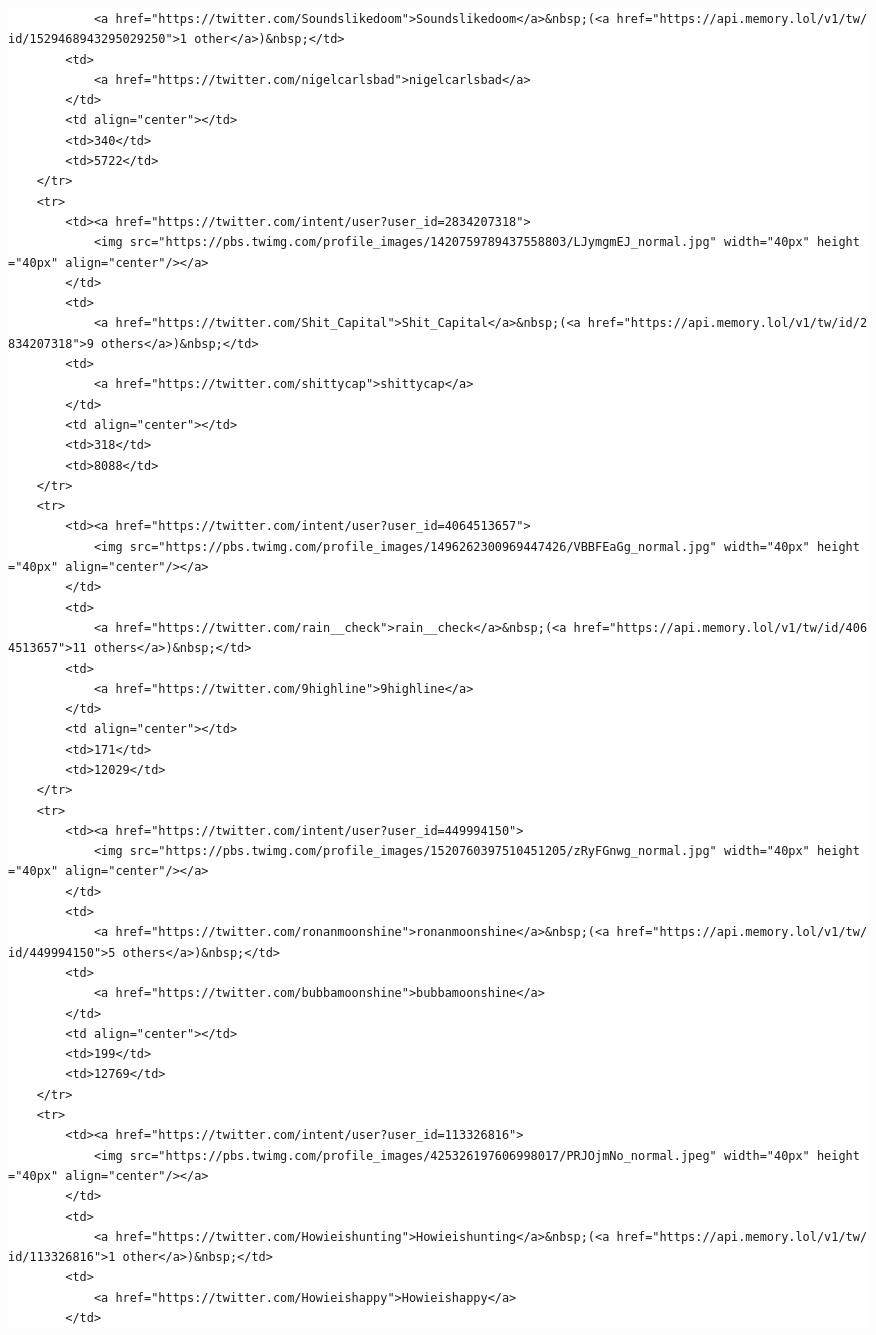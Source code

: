                 <a href="https://twitter.com/Soundslikedoom">Soundslikedoom</a>&nbsp;(<a href="https://api.memory.lol/v1/tw/id/1529468943295029250">1 other</a>)&nbsp;</td>
            <td>
                <a href="https://twitter.com/nigelcarlsbad">nigelcarlsbad</a>
            </td>
            <td align="center"></td>
            <td>340</td>
            <td>5722</td>
        </tr>
        <tr>
            <td><a href="https://twitter.com/intent/user?user_id=2834207318">
                <img src="https://pbs.twimg.com/profile_images/1420759789437558803/LJymgmEJ_normal.jpg" width="40px" height="40px" align="center"/></a>
            </td>
            <td>
                <a href="https://twitter.com/Shit_Capital">Shit_Capital</a>&nbsp;(<a href="https://api.memory.lol/v1/tw/id/2834207318">9 others</a>)&nbsp;</td>
            <td>
                <a href="https://twitter.com/shittycap">shittycap</a>
            </td>
            <td align="center"></td>
            <td>318</td>
            <td>8088</td>
        </tr>
        <tr>
            <td><a href="https://twitter.com/intent/user?user_id=4064513657">
                <img src="https://pbs.twimg.com/profile_images/1496262300969447426/VBBFEaGg_normal.jpg" width="40px" height="40px" align="center"/></a>
            </td>
            <td>
                <a href="https://twitter.com/rain__check">rain__check</a>&nbsp;(<a href="https://api.memory.lol/v1/tw/id/4064513657">11 others</a>)&nbsp;</td>
            <td>
                <a href="https://twitter.com/9highline">9highline</a>
            </td>
            <td align="center"></td>
            <td>171</td>
            <td>12029</td>
        </tr>
        <tr>
            <td><a href="https://twitter.com/intent/user?user_id=449994150">
                <img src="https://pbs.twimg.com/profile_images/1520760397510451205/zRyFGnwg_normal.jpg" width="40px" height="40px" align="center"/></a>
            </td>
            <td>
                <a href="https://twitter.com/ronanmoonshine">ronanmoonshine</a>&nbsp;(<a href="https://api.memory.lol/v1/tw/id/449994150">5 others</a>)&nbsp;</td>
            <td>
                <a href="https://twitter.com/bubbamoonshine">bubbamoonshine</a>
            </td>
            <td align="center"></td>
            <td>199</td>
            <td>12769</td>
        </tr>
        <tr>
            <td><a href="https://twitter.com/intent/user?user_id=113326816">
                <img src="https://pbs.twimg.com/profile_images/425326197606998017/PRJOjmNo_normal.jpeg" width="40px" height="40px" align="center"/></a>
            </td>
            <td>
                <a href="https://twitter.com/Howieishunting">Howieishunting</a>&nbsp;(<a href="https://api.memory.lol/v1/tw/id/113326816">1 other</a>)&nbsp;</td>
            <td>
                <a href="https://twitter.com/Howieishappy">Howieishappy</a>
            </td>